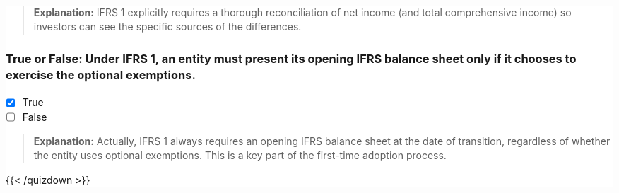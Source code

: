 > **Explanation:** IFRS 1 explicitly requires a thorough reconciliation of net income (and total comprehensive income) so investors can see the specific sources of the differences.

### True or False: Under IFRS 1, an entity must present its opening IFRS balance sheet only if it chooses to exercise the optional exemptions.

- [x] True
- [ ] False

> **Explanation:** Actually, IFRS 1 always requires an opening IFRS balance sheet at the date of transition, regardless of whether the entity uses optional exemptions. This is a key part of the first-time adoption process.

{{< /quizdown >}}
